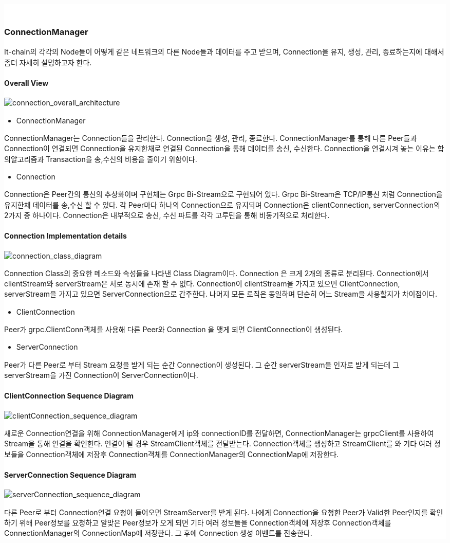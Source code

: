   ​

### ConnectionManager

It-chain의 각각의 Node들이 어떻게 같은 네트워크의 다른 Node들과 데이터를 주고 받으며, Connection을 유지, 생성, 관리, 종료하는지에 대해서 좀더 자세히 설명하고자 한다.

#### Overall View

![connection_overall_architecture](../images/connection_overall_architecture.png)

- ConnectionManager

ConnectionManager는 Connection들을 관리한다. Connection을 생성, 관리, 종료한다. ConnectionManager를 통해 다른 Peer들과 Connection이 연결되면 Connection을 유지한채로 연결된 Connection을 통해 데이터를 송신, 수신한다. Connection을 연결시겨 놓는 이유는 합의알고리즘과 Transaction을 송,수신의 비용을 줄이기 위함이다.

- Connection

Connection은 Peer간의 통신의 추상화이며 구현체는 Grpc Bi-Stream으로 구현되어 있다. Grpc Bi-Stream은 TCP/IP통신 처럼 Connection을 유지한채 데이터를 송,수신 할 수 있다. 각 Peer마다 하나의 Connection으로 유지되며 Connection은 clientConnection, serverConnection의 2가지 중 하나이다. Connection은 내부적으로 송신, 수신 파트를 각각 고루틴을 통해 비동기적으로 처리한다.



#### Connection Implementation details

![connection_class_diagram](../images/connection_class_diagram.png)

Connection Class의 중요한 메소드와 속성들을 나타낸 Class Diagram이다. Connection 은 크게 2개의 종류로 분리된다. Connection에서 clientStream와 serverStream은 서로 동시에 존재 할 수 없다. Connection이 clientStream을 가지고 있으면 ClientConnection, serverStream을 가지고 있으면 ServerConnection으로 간주한다. 나머지 모든 로직은 동일하며 단순히 어느 Stream을 사용할지가 차이점이다.

- ClientConnection

Peer가 grpc.ClientConn객체를 사용해 다른 Peer와 Connection 을 맺게 되면 ClientConnection이 생성된다.

- ServerConnection

Peer가 다른 Peer로 부터 Stream 요청을 받게 되는 순간 Connection이 생성된다. 그 순간 serverStream을 인자로 받게 되는데 그 serverStream을 가진 Connection이 ServerConnection이다.



#### ClientConnection Sequence Diagram

![clientConnection_sequence_diagram](../images/clientConnection_sequence_diagram.png)

새로운 Connection연결을 위해 ConnectionManager에게 ip와 connectionID를 전달하면, ConnectionManager는 grpcClient를 사용하여 Stream을 통해 연결을 확인한다. 연결이 될 경우 StreamClient객체를 전달받는다. Connection객체를 생성하고 StreamClient를 와 기타 여러 정보들을 Connection객체에 저장후 Connection객체를 ConnectionManager의 ConnectionMap에 저장한다.



#### ServerConnection Sequence Diagram

![serverConnection_sequence_diagram](../images/serverConnection_sequence_diagram.png)

다른 Peer로 부터 Connection연결 요청이 들어오면 StreamServer를 받게 된다. 나에게 Connection을 요청한 Peer가 Valid한 Peer인지를 확인하기 위해 Peer정보를 요청하고 알맞은 Peer정보가 오게 되면 기타 여러 정보들을 Connection객체에 저장후 Connection객체를 ConnectionManager의 ConnectionMap에 저장한다. 그 후에 Connection 생성 이벤트를 전송한다.
